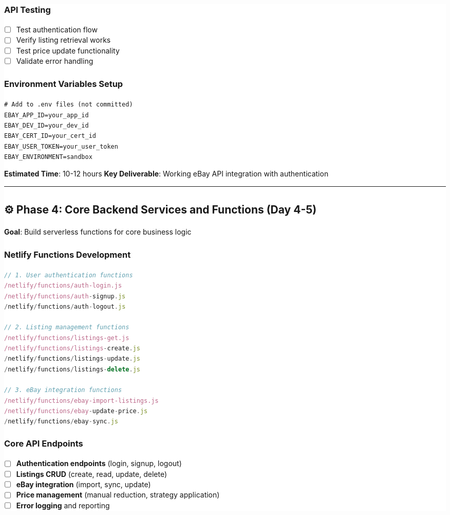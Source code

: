 ### API Testing
- [ ] Test authentication flow
- [ ] Verify listing retrieval works
- [ ] Test price update functionality
- [ ] Validate error handling

### Environment Variables Setup
```env
# Add to .env files (not committed)
EBAY_APP_ID=your_app_id
EBAY_DEV_ID=your_dev_id
EBAY_CERT_ID=your_cert_id
EBAY_USER_TOKEN=your_user_token
EBAY_ENVIRONMENT=sandbox
```

**Estimated Time**: 10-12 hours
**Key Deliverable**: Working eBay API integration with authentication

---

## ⚙️ **Phase 4: Core Backend Services and Functions** (Day 4-5)

**Goal**: Build serverless functions for core business logic

### Netlify Functions Development
```javascript
// 1. User authentication functions
/netlify/functions/auth-login.js
/netlify/functions/auth-signup.js
/netlify/functions/auth-logout.js

// 2. Listing management functions
/netlify/functions/listings-get.js
/netlify/functions/listings-create.js
/netlify/functions/listings-update.js
/netlify/functions/listings-delete.js

// 3. eBay integration functions
/netlify/functions/ebay-import-listings.js
/netlify/functions/ebay-update-price.js
/netlify/functions/ebay-sync.js
```

### Core API Endpoints
- [ ] **Authentication endpoints** (login, signup, logout)
- [ ] **Listings CRUD** (create, read, update, delete)
- [ ] **eBay integration** (import, sync, update)
- [ ] **Price management** (manual reduction, strategy application)
- [ ] **Error logging** and reporting
